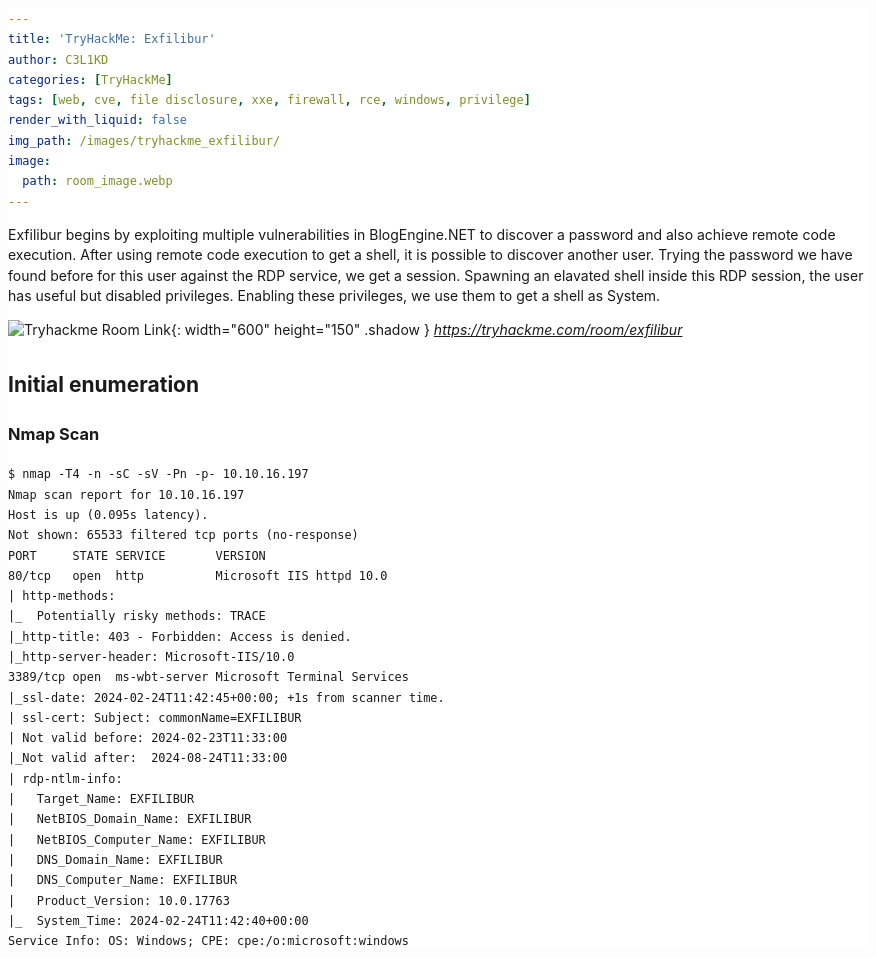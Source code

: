 ```yaml
---
title: 'TryHackMe: Exfilibur'
author: C3L1KD
categories: [TryHackMe]
tags: [web, cve, file disclosure, xxe, firewall, rce, windows, privilege]
render_with_liquid: false
img_path: /images/tryhackme_exfilibur/
image:
  path: room_image.webp
---
```


Exfilibur begins by exploiting multiple vulnerabilities in BlogEngine.NET to discover a password and also achieve remote code execution. After using remote code execution to get a shell, it is possible to discover another user. Trying the password we have found before for this user against the RDP service, we get a session. Spawning an elavated shell inside this RDP session, the user has useful but disabled privileges. Enabling these privileges, we use them to get a shell as System.

![Tryhackme Room Link](room_card.webp){: width="600" height="150" .shadow }
_<https://tryhackme.com/room/exfilibur>_

## Initial enumeration

### Nmap Scan

```console
$ nmap -T4 -n -sC -sV -Pn -p- 10.10.16.197
Nmap scan report for 10.10.16.197
Host is up (0.095s latency).
Not shown: 65533 filtered tcp ports (no-response)
PORT     STATE SERVICE       VERSION
80/tcp   open  http          Microsoft IIS httpd 10.0
| http-methods: 
|_  Potentially risky methods: TRACE
|_http-title: 403 - Forbidden: Access is denied.
|_http-server-header: Microsoft-IIS/10.0
3389/tcp open  ms-wbt-server Microsoft Terminal Services
|_ssl-date: 2024-02-24T11:42:45+00:00; +1s from scanner time.
| ssl-cert: Subject: commonName=EXFILIBUR
| Not valid before: 2024-02-23T11:33:00
|_Not valid after:  2024-08-24T11:33:00
| rdp-ntlm-info: 
|   Target_Name: EXFILIBUR
|   NetBIOS_Domain_Name: EXFILIBUR
|   NetBIOS_Computer_Name: EXFILIBUR
|   DNS_Domain_Name: EXFILIBUR
|   DNS_Computer_Name: EXFILIBUR
|   Product_Version: 10.0.17763
|_  System_Time: 2024-02-24T11:42:40+00:00
Service Info: OS: Windows; CPE: cpe:/o:microsoft:windows
```
